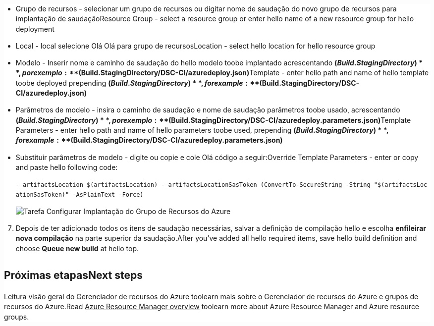    * <span data-ttu-id="5a58c-245">Grupo de recursos - selecionar um grupo de recursos ou digitar nome de saudação do novo grupo de recursos para implantação de saudação</span><span class="sxs-lookup"><span data-stu-id="5a58c-245">Resource Group - select a resource group or enter hello name of a new resource group for hello deployment</span></span>
   * <span data-ttu-id="5a58c-246">Local - local selecione Olá Olá para grupo de recursos</span><span class="sxs-lookup"><span data-stu-id="5a58c-246">Location - select hello location for hello resource group</span></span>
   * <span data-ttu-id="5a58c-247">Modelo - Inserir nome e caminho de saudação do hello modelo toobe implantado acrescentando **$(Build.StagingDirectory)**, por exemplo: **$(Build.StagingDirectory/DSC-CI/azuredeploy.json)**</span><span class="sxs-lookup"><span data-stu-id="5a58c-247">Template - enter hello path and name of hello template toobe deployed prepending **$(Build.StagingDirectory)**, for example: **$(Build.StagingDirectory/DSC-CI/azuredeploy.json)**</span></span>
   * <span data-ttu-id="5a58c-248">Parâmetros de modelo - insira o caminho de saudação e nome de saudação parâmetros toobe usado, acrescentando **$(Build.StagingDirectory)**, por exemplo: **$(Build.StagingDirectory/DSC-CI/azuredeploy.parameters.json)**</span><span class="sxs-lookup"><span data-stu-id="5a58c-248">Template Parameters - enter hello path and name of hello parameters toobe used, prepending **$(Build.StagingDirectory)**, for example: **$(Build.StagingDirectory/DSC-CI/azuredeploy.parameters.json)**</span></span>
   * <span data-ttu-id="5a58c-249">Substituir parâmetros de modelo - digite ou copie e cole Olá código a seguir:</span><span class="sxs-lookup"><span data-stu-id="5a58c-249">Override Template Parameters - enter or copy and paste hello following code:</span></span>
     
     ```    
     -_artifactsLocation $(artifactsLocation) -_artifactsLocationSasToken (ConvertTo-SecureString -String "$(artifactsLocationSasToken)" -AsPlainText -Force)
     ```
     ![Tarefa Configurar Implantação do Grupo de Recursos do Azure][17]
7. <span data-ttu-id="5a58c-251">Depois de ter adicionado todos os itens de saudação necessárias, salvar a definição de compilação hello e escolha **enfileirar nova compilação** na parte superior da saudação.</span><span class="sxs-lookup"><span data-stu-id="5a58c-251">After you’ve added all hello required items, save hello build definition and choose **Queue new build** at hello top.</span></span>

## <a name="next-steps"></a><span data-ttu-id="5a58c-252">Próximas etapas</span><span class="sxs-lookup"><span data-stu-id="5a58c-252">Next steps</span></span>
<span data-ttu-id="5a58c-253">Leitura [visão geral do Gerenciador de recursos do Azure](azure-resource-manager/resource-group-overview.md) toolearn mais sobre o Gerenciador de recursos do Azure e grupos de recursos do Azure.</span><span class="sxs-lookup"><span data-stu-id="5a58c-253">Read [Azure Resource Manager overview](azure-resource-manager/resource-group-overview.md) toolearn more about Azure Resource Manager and Azure resource groups.</span></span>

[0]: ./media/vs-azure-tools-resource-groups-ci-in-vsts/walkthrough1.png
[1]: ./media/vs-azure-tools-resource-groups-ci-in-vsts/walkthrough2.png
[2]: ./media/vs-azure-tools-resource-groups-ci-in-vsts/walkthrough3.png
[3]: ./media/vs-azure-tools-resource-groups-ci-in-vsts/walkthrough4.png
[4]: ./media/vs-azure-tools-resource-groups-ci-in-vsts/walkthrough5.png
[5]: ./media/vs-azure-tools-resource-groups-ci-in-vsts/walkthrough6.png
[8]: ./media/vs-azure-tools-resource-groups-ci-in-vsts/walkthrough9.png
[9]: ./media/vs-azure-tools-resource-groups-ci-in-vsts/walkthrough10.png
[10]: ./media/vs-azure-tools-resource-groups-ci-in-vsts/walkthrough11b.png
[11]: ./media/vs-azure-tools-resource-groups-ci-in-vsts/walkthrough12.png
[12]: ./media/vs-azure-tools-resource-groups-ci-in-vsts/walkthrough13.png
[13]: ./media/vs-azure-tools-resource-groups-ci-in-vsts/walkthrough14.png
[14]: ./media/vs-azure-tools-resource-groups-ci-in-vsts/walkthrough15.png
[15]: ./media/vs-azure-tools-resource-groups-ci-in-vsts/walkthrough16.png
[16]: ./media/vs-azure-tools-resource-groups-ci-in-vsts/walkthrough17.png
[17]: ./media/vs-azure-tools-resource-groups-ci-in-vsts/walkthrough18.png
